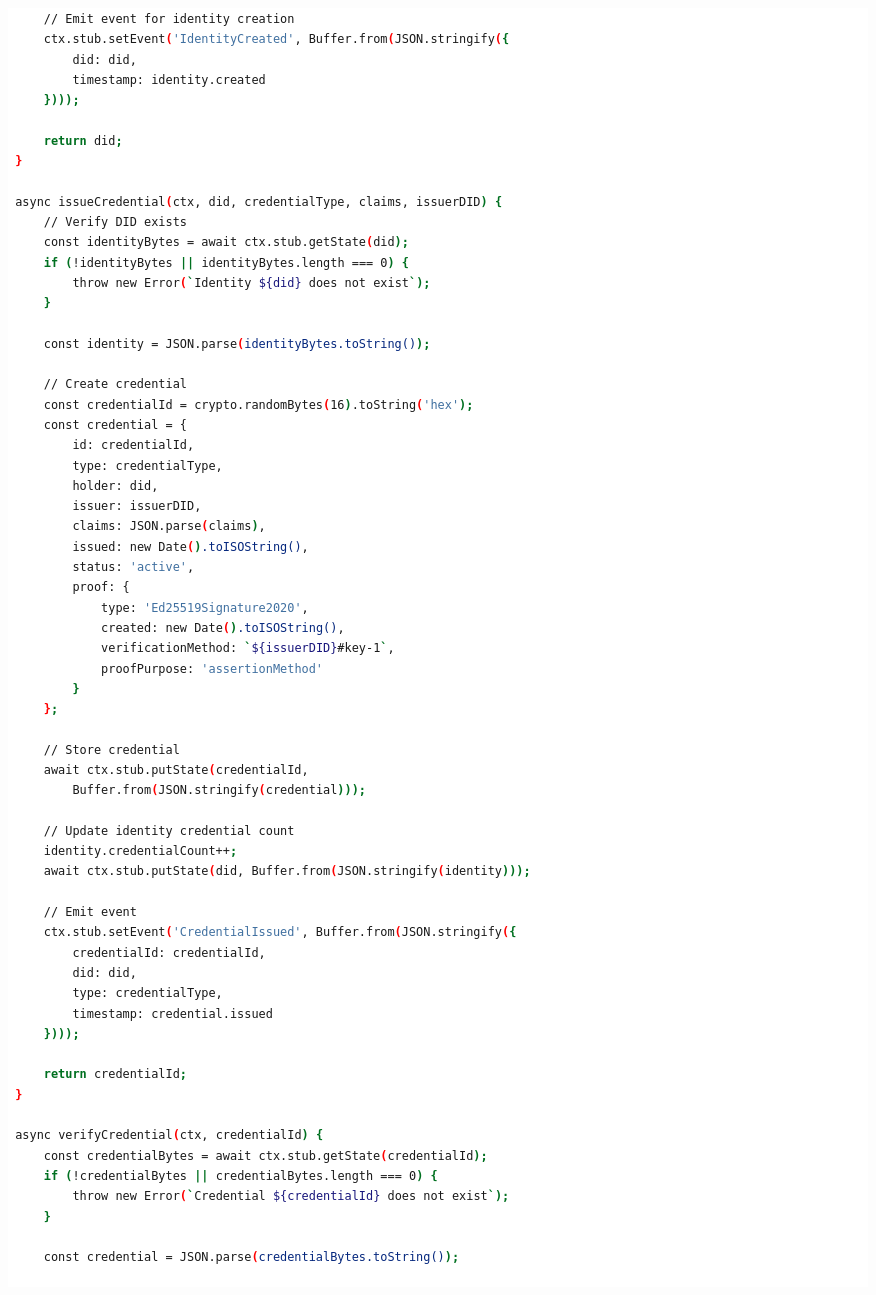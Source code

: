    ```bash
        // Emit event for identity creation
        ctx.stub.setEvent('IdentityCreated', Buffer.from(JSON.stringify({
            did: did,
            timestamp: identity.created
        })));
        
        return did;
    }
    
    async issueCredential(ctx, did, credentialType, claims, issuerDID) {
        // Verify DID exists
        const identityBytes = await ctx.stub.getState(did);
        if (!identityBytes || identityBytes.length === 0) {
            throw new Error(`Identity ${did} does not exist`);
        }
        
        const identity = JSON.parse(identityBytes.toString());
        
        // Create credential
        const credentialId = crypto.randomBytes(16).toString('hex');
        const credential = {
            id: credentialId,
            type: credentialType,
            holder: did,
            issuer: issuerDID,
            claims: JSON.parse(claims),
            issued: new Date().toISOString(),
            status: 'active',
            proof: {
                type: 'Ed25519Signature2020',
                created: new Date().toISOString(),
                verificationMethod: `${issuerDID}#key-1`,
                proofPurpose: 'assertionMethod'
            }
        };
        
        // Store credential
        await ctx.stub.putState(credentialId, 
            Buffer.from(JSON.stringify(credential)));
        
        // Update identity credential count
        identity.credentialCount++;
        await ctx.stub.putState(did, Buffer.from(JSON.stringify(identity)));
        
        // Emit event
        ctx.stub.setEvent('CredentialIssued', Buffer.from(JSON.stringify({
            credentialId: credentialId,
            did: did,
            type: credentialType,
            timestamp: credential.issued
        })));
        
        return credentialId;
    }
    
    async verifyCredential(ctx, credentialId) {
        const credentialBytes = await ctx.stub.getState(credentialId);
        if (!credentialBytes || credentialBytes.length === 0) {
            throw new Error(`Credential ${credentialId} does not exist`);
        }
        
        const credential = JSON.parse(credentialBytes.toString());
        
   ```